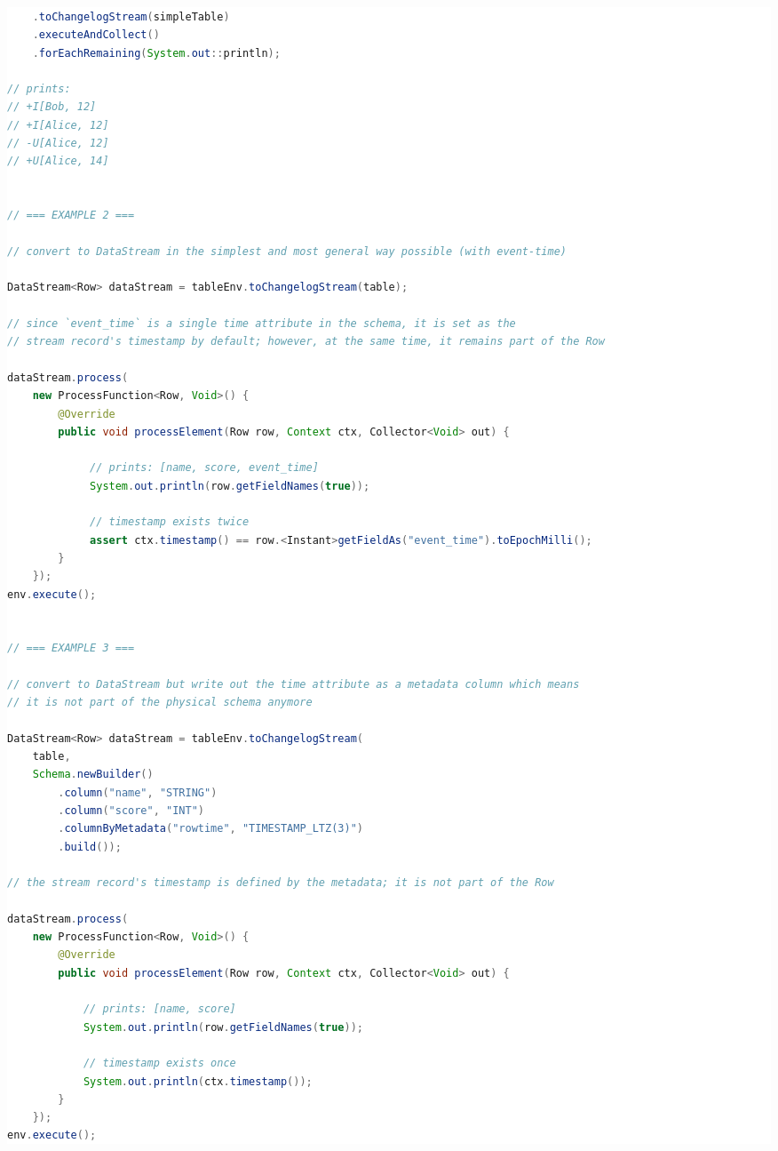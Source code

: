 ```java
    .toChangelogStream(simpleTable)
    .executeAndCollect()
    .forEachRemaining(System.out::println);

// prints:
// +I[Bob, 12]
// +I[Alice, 12]
// -U[Alice, 12]
// +U[Alice, 14]


// === EXAMPLE 2 ===

// convert to DataStream in the simplest and most general way possible (with event-time)

DataStream<Row> dataStream = tableEnv.toChangelogStream(table);

// since `event_time` is a single time attribute in the schema, it is set as the
// stream record's timestamp by default; however, at the same time, it remains part of the Row

dataStream.process(
    new ProcessFunction<Row, Void>() {
        @Override
        public void processElement(Row row, Context ctx, Collector<Void> out) {

             // prints: [name, score, event_time]
             System.out.println(row.getFieldNames(true));

             // timestamp exists twice
             assert ctx.timestamp() == row.<Instant>getFieldAs("event_time").toEpochMilli();
        }
    });
env.execute();


// === EXAMPLE 3 ===

// convert to DataStream but write out the time attribute as a metadata column which means
// it is not part of the physical schema anymore

DataStream<Row> dataStream = tableEnv.toChangelogStream(
    table,
    Schema.newBuilder()
        .column("name", "STRING")
        .column("score", "INT")
        .columnByMetadata("rowtime", "TIMESTAMP_LTZ(3)")
        .build());

// the stream record's timestamp is defined by the metadata; it is not part of the Row

dataStream.process(
    new ProcessFunction<Row, Void>() {
        @Override
        public void processElement(Row row, Context ctx, Collector<Void> out) {

            // prints: [name, score]
            System.out.println(row.getFieldNames(true));

            // timestamp exists once
            System.out.println(ctx.timestamp());
        }
    });
env.execute();
```